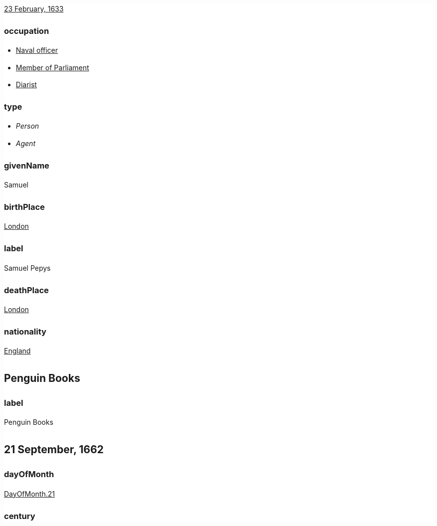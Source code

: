 
[23 February, 1633](#23-February-1633)

### occupation

 - [Naval officer](#Naval-officer)

 - [Member of Parliament](#Member-of-Parliament)

 - [Diarist](#Diarist)

### type

 - *Person*

 - *Agent*

### givenName


Samuel

### birthPlace


[London](#London)

### label


Samuel Pepys

### deathPlace


[London](#London)

### nationality


[England](#England)

## Penguin Books

### label


Penguin Books

## 21 September, 1662

### dayOfMonth


[DayOfMonth.21](#DayOfMonth.21)

### century
